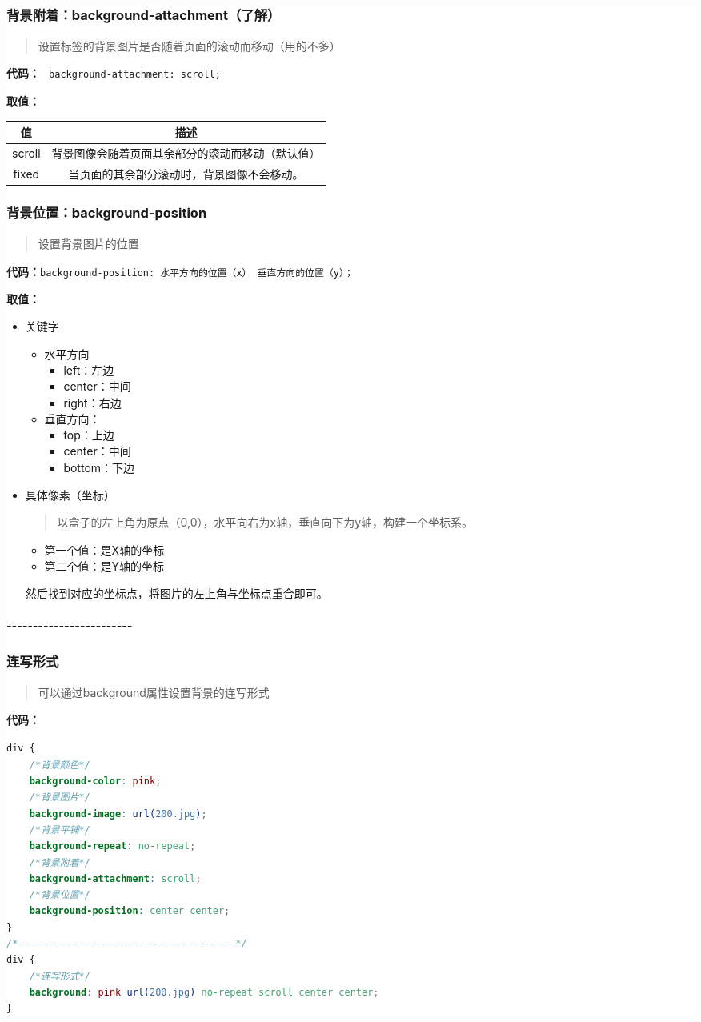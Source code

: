 

### 背景附着：background-attachment（了解）

> 设置标签的背景图片是否随着页面的滚动而移动（用的不多）

**代码：** ` background-attachment: scroll;`

**取值：**

|   值   |                       描述                       |
| :----: | :----------------------------------------------: |
| scroll | 背景图像会随着页面其余部分的滚动而移动（默认值） |
| fixed  |    当页面的其余部分滚动时，背景图像不会移动。    |



### 背景位置：background-position

> 设置背景图片的位置

**代码：**`background-position: 水平方向的位置（x） 垂直方向的位置（y）；`

**取值：**

- 关键字
  - 水平方向
    - left：左边
    - center：中间
    - right：右边
  - 垂直方向：
    - top：上边
    - center：中间
    - bottom：下边

- 具体像素（坐标）

  > 以盒子的左上角为原点（0,0），水平向右为x轴，垂直向下为y轴，构建一个坐标系。

  - 第一个值：是X轴的坐标
  - 第二个值：是Y轴的坐标

  然后找到对应的坐标点，将图片的左上角与坐标点重合即可。

##### ------------------------

### 连写形式

> 可以通过background属性设置背景的连写形式

**代码：**

```css
div {
    /*背景颜色*/
    background-color: pink;
    /*背景图片*/
    background-image: url(200.jpg);
    /*背景平铺*/
    background-repeat: no-repeat;
    /*背景附着*/
    background-attachment: scroll;
    /*背景位置*/
    background-position: center center;
}
/*--------------------------------------*/
div {
    /*连写形式*/
    background: pink url(200.jpg) no-repeat scroll center center;
}
```